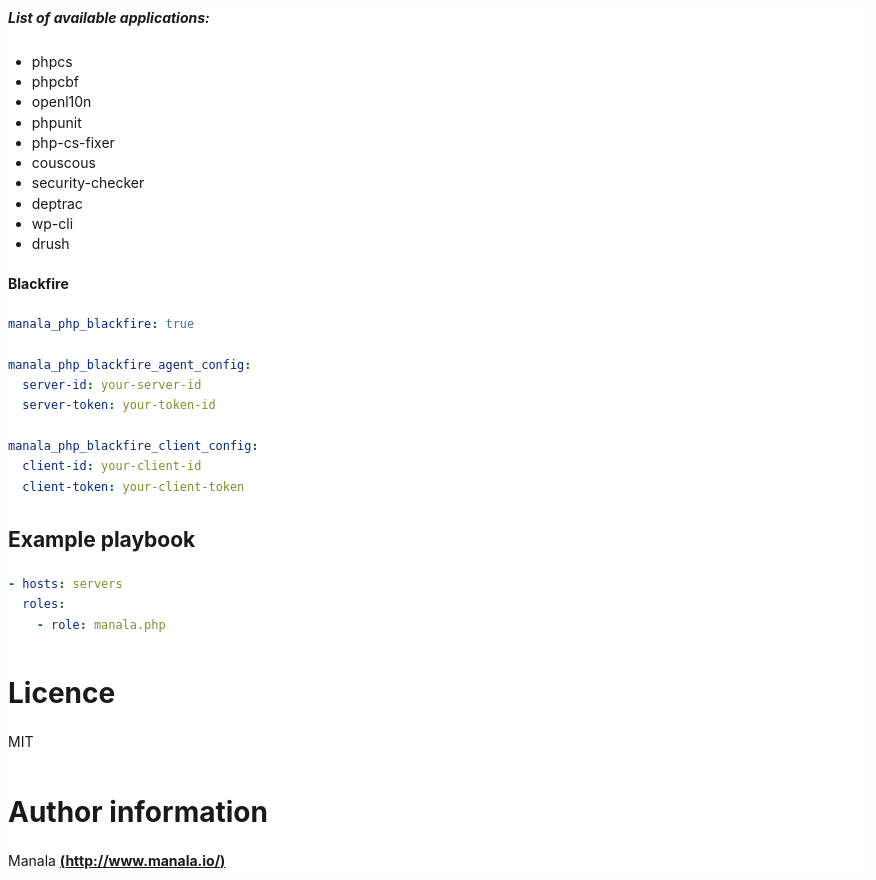 ##### List of available applications:

- phpcs
- phpcbf
- openl10n
- phpunit
- php-cs-fixer
- couscous
- security-checker
- deptrac
- wp-cli
- drush

#### Blackfire

```yaml
manala_php_blackfire: true

manala_php_blackfire_agent_config:
  server-id: your-server-id
  server-token: your-token-id

manala_php_blackfire_client_config:
  client-id: your-client-id
  client-token: your-client-token
```

## Example playbook

```yaml
- hosts: servers
  roles:
    - role: manala.php
```

# Licence

MIT

# Author information

Manala [**(http://www.manala.io/)**](http://www.manala.io)
